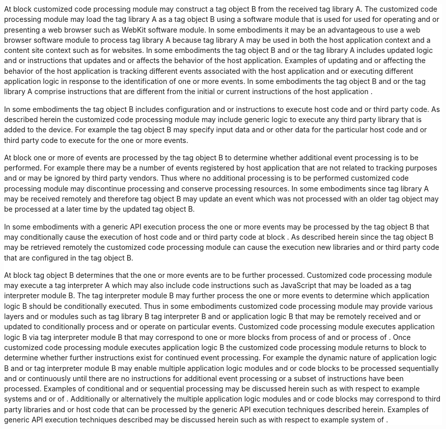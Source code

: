 At block customized code processing module may construct a tag object B from the received tag library A. The customized code processing module may load the tag library A as a tag object B using a software module that is used for used for operating and or presenting a web browser such as WebKit software module. In some embodiments it may be an advantageous to use a web browser software module to process tag library A because tag library A may be used in both the host application context and a content site context such as for websites. In some embodiments the tag object B and or the tag library A includes updated logic and or instructions that updates and or affects the behavior of the host application. Examples of updating and or affecting the behavior of the host application is tracking different events associated with the host application and or executing different application logic in response to the identification of one or more events. In some embodiments the tag object B and or the tag library A comprise instructions that are different from the initial or current instructions of the host application .

In some embodiments the tag object B includes configuration and or instructions to execute host code and or third party code. As described herein the customized code processing module may include generic logic to execute any third party library that is added to the device. For example the tag object B may specify input data and or other data for the particular host code and or third party code to execute for the one or more events.

At block one or more of events are processed by the tag object B to determine whether additional event processing is to be performed. For example there may be a number of events registered by host application that are not related to tracking purposes and or may be ignored by third party vendors. Thus where no additional processing is to be performed customized code processing module may discontinue processing and conserve processing resources. In some embodiments since tag library A may be received remotely and therefore tag object B may update an event which was not processed with an older tag object may be processed at a later time by the updated tag object B.

In some embodiments with a generic API execution process the one or more events may be processed by the tag object B that may conditionally cause the execution of host code and or third party code at block . As described herein since the tag object B may be retrieved remotely the customized code processing module can cause the execution new libraries and or third party code that are configured in the tag object B.

At block tag object B determines that the one or more events are to be further processed. Customized code processing module may execute a tag interpreter A which may also include code instructions such as JavaScript that may be loaded as a tag interpreter module B. The tag interpreter module B may further process the one or more events to determine which application logic B should be conditionally executed. Thus in some embodiments customized code processing module may provide various layers and or modules such as tag library B tag interpreter B and or application logic B that may be remotely received and or updated to conditionally process and or operate on particular events. Customized code processing module executes application logic B via tag interpreter module B that may correspond to one or more blocks from process of and or process of . Once customized code processing module executes application logic B the customized code processing module returns to block to determine whether further instructions exist for continued event processing. For example the dynamic nature of application logic B and or tag interpreter module B may enable multiple application logic modules and or code blocks to be processed sequentially and or continuously until there are no instructions for additional event processing or a subset of instructions have been processed. Examples of conditional and or sequential processing may be discussed herein such as with respect to example systems and or of . Additionally or alternatively the multiple application logic modules and or code blocks may correspond to third party libraries and or host code that can be processed by the generic API execution techniques described herein. Examples of generic API execution techniques described may be discussed herein such as with respect to example system of .
